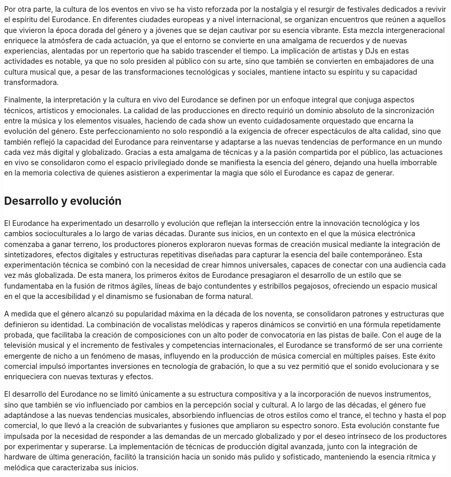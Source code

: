 Por otra parte, la cultura de los eventos en vivo se ha visto reforzada por la nostalgia y el resurgir de festivales dedicados a revivir el espíritu del Eurodance. En diferentes ciudades europeas y a nivel internacional, se organizan encuentros que reúnen a aquellos que vivieron la época dorada del género y a jóvenes que se dejan cautivar por su esencia vibrante. Esta mezcla intergeneracional enriquece la atmósfera de cada actuación, ya que el entorno se convierte en una amalgama de recuerdos y de nuevas experiencias, alentadas por un repertorio que ha sabido trascender el tiempo. La implicación de artistas y DJs en estas actividades es notable, ya que no solo presiden al público con su arte, sino que también se convierten en embajadores de una cultura musical que, a pesar de las transformaciones tecnológicas y sociales, mantiene intacto su espíritu y su capacidad transformadora.

Finalmente, la interpretación y la cultura en vivo del Eurodance se definen por un enfoque integral que conjuga aspectos técnicos, artísticos y emocionales. La calidad de las producciones en directo requirió un dominio absoluto de la sincronización entre la música y los elementos visuales, haciendo de cada show un evento cuidadosamente orquestado que encarna la evolución del género. Este perfeccionamiento no solo respondió a la exigencia de ofrecer espectáculos de alta calidad, sino que también reflejó la capacidad del Eurodance para reinventarse y adaptarse a las nuevas tendencias de performance en un mundo cada vez más digital y globalizado. Gracias a esta amalgama de técnicas y a la pasión compartida por el público, las actuaciones en vivo se consolidaron como el espacio privilegiado donde se manifiesta la esencia del género, dejando una huella imborrable en la memoria colectiva de quienes asistieron a experimentar la magia que sólo el Eurodance es capaz de generar.


## Desarrollo y evolución

El Eurodance ha experimentado un desarrollo y evolución que reflejan la intersección entre la innovación tecnológica y los cambios socioculturales a lo largo de varias décadas. Durante sus inicios, en un contexto en el que la música electrónica comenzaba a ganar terreno, los productores pioneros exploraron nuevas formas de creación musical mediante la integración de sintetizadores, efectos digitales y estructuras repetitivas diseñadas para capturar la esencia del baile contemporáneo. Esta experimentación técnica se combinó con la necesidad de crear himnos universales, capaces de conectar con una audiencia cada vez más globalizada. De esta manera, los primeros éxitos de Eurodance presagiaron el desarrollo de un estilo que se fundamentaba en la fusión de ritmos ágiles, líneas de bajo contundentes y estribillos pegajosos, ofreciendo un espacio musical en el que la accesibilidad y el dinamismo se fusionaban de forma natural.

A medida que el género alcanzó su popularidad máxima en la década de los noventa, se consolidaron patrones y estructuras que definieron su identidad. La combinación de vocalistas melódicas y raperos dinámicos se convirtió en una fórmula repetidamente probada, que facilitaba la creación de composiciones con un alto poder de convocatoria en las pistas de baile. Con el auge de la televisión musical y el incremento de festivales y competencias internacionales, el Eurodance se transformó de ser una corriente emergente de nicho a un fenómeno de masas, influyendo en la producción de música comercial en múltiples países. Este éxito comercial impulsó importantes inversiones en tecnología de grabación, lo que a su vez permitió que el sonido evolucionara y se enriqueciera con nuevas texturas y efectos.

El desarrollo del Eurodance no se limitó únicamente a su estructura compositiva y a la incorporación de nuevos instrumentos, sino que también se vio influenciado por cambios en la percepción social y cultural. A lo largo de las décadas, el género fue adaptándose a las nuevas tendencias musicales, absorbiendo influencias de otros estilos como el trance, el techno y hasta el pop comercial, lo que llevó a la creación de subvariantes y fusiones que ampliaron su espectro sonoro. Esta evolución constante fue impulsada por la necesidad de responder a las demandas de un mercado globalizado y por el deseo intrínseco de los productores por experimentar y superarse. La implementación de técnicas de producción digital avanzada, junto con la integración de hardware de última generación, facilitó la transición hacia un sonido más pulido y sofisticado, manteniendo la esencia rítmica y melódica que caracterizaba sus inicios.

